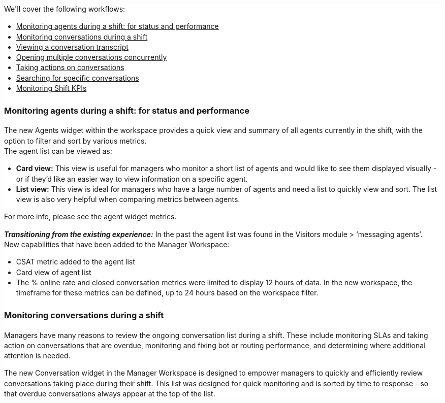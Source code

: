We'll cover the following workflows:
* [Monitoring agents during a shift: for status and performance](/agent-manager-workspace-manager-tools-for-messaging-new-manager-workspace-for-messaging-new-agent-manager-experience.html#monitoring-agents-during-a-shift-for-status-and-performance)
* [Monitoring conversations during a shift](agent-manager-workspace-manager-tools-for-messaging-new-manager-workspace-for-messaging-new-agent-manager-experience.html#monitoring-conversations-during-a-shift)
* [Viewing a conversation transcript](/agent-manager-workspace-manager-tools-for-messaging-new-manager-workspace-for-messaging-new-agent-manager-experience.html#viewing-a-conversation-transcript)
* [Opening multiple conversations concurrently](/agent-manager-workspace-manager-tools-for-messaging-new-manager-workspace-for-messaging-new-agent-manager-experience.html#opening-multiple-conversations-concurrently)
* [Taking actions on conversations](/agent-manager-workspace-manager-tools-for-messaging-new-manager-workspace-for-messaging-new-agent-manager-experience.html#taking-actions-on-conversations)
* [Searching for specific conversations](/agent-manager-workspace-manager-tools-for-messaging-new-manager-workspace-for-messaging-new-agent-manager-experience.html#searching-for-specific-conversations)
* [Monitoring Shift KPIs](/agent-manager-workspace-manager-tools-for-messaging-new-manager-workspace-for-messaging-new-agent-manager-experience.html#monitoring-shift-kpis)

### Monitoring agents during a shift: for status and performance
The new Agents widget within the workspace provides a quick view and summary of all agents currently in the shift, with the option to filter and sort by various metrics.  
The agent list can be viewed as:
* **Card view:** This view is useful for managers who monitor a short list of agents and would like to see them displayed visually - or if they’d like an easier way to view information on a specific agent.
* **List view:** This view is ideal for managers who have a large number of agents and need a list to quickly view and sort. The list view is also very helpful when comparing metrics between agents.

For more info, please see the [agent widget metrics](/agent-manager-workspace-manager-tools-for-messaging-enhanced-manager-workspace-for-messaging-manager-workspace-user-guide.html#agent-widget).

***Transitioning from the existing experience:***
In the past the agent list was found in the Visitors module > ‘messaging agents’.  
New capabilities that have been added to the Manager Workspace:
* CSAT metric added to the agent list
* Card view of agent list
* The % online rate and closed conversation metrics were limited to display 12 hours of data. In the new workspace, the timeframe for these metrics can be defined, up to 24 hours based on the workspace filter.

### Monitoring conversations during a shift
Managers have many reasons to review the ongoing conversation list during a shift.  These include monitoring SLAs and taking action on conversations that are overdue, monitoring and fixing bot or routing performance, and determining where additional attention is needed.

The new Conversation widget in the Manager Workspace is designed to empower managers to quickly and efficiently review conversations taking place during their shift.  This list was designed for quick monitoring and is sorted by time to response - so that overdue conversations always appear at the top of the list.
